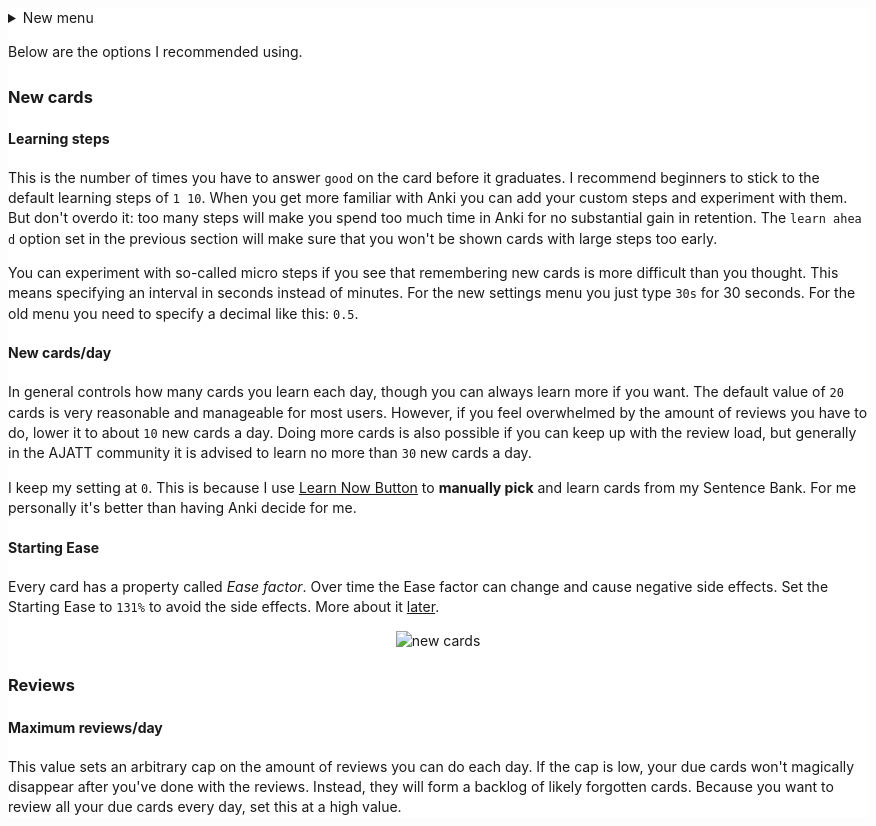 <details><summary>New menu</summary></details>

Below are the options I recommended using.

### New cards

#### Learning steps

This is the number of times you have to answer `good` on the card
before it graduates.
I recommend beginners to stick to the default learning steps of `1 10`.
When you get more familiar with Anki you can add your custom steps and experiment with them.
But don't overdo it: too many steps will make you spend too much time in Anki
for no substantial gain in retention.
The `learn ahead` option set in the previous section
will make sure that you won't be shown cards with large steps too early.

You can experiment with so-called micro steps
if you see that remembering new cards is more difficult than you thought.
This means specifying an interval in seconds instead of minutes.
For the new settings menu you just type `30s` for 30 seconds.
For the old menu you need to specify a decimal like this: `0.5`.

#### New cards/day

In general controls how many cards you learn each day,
though you can always learn more if you want.
The default value of `20` cards is very reasonable and manageable for most users.
However, if you feel overwhelmed by the amount of reviews you have to do,
lower it to about `10` new cards a day.
Doing more cards is also possible if you can keep up with the review load,
but generally in the AJATT community it is advised to learn no more than `30` new cards a day.

I keep my setting at `0`.
This is because I use [Learn Now Button](https://ankiweb.net/shared/info/1021636467)
to **manually pick** and learn cards from my Sentence Bank.
For me personally it's better than having Anki decide for me.

#### Starting Ease

Every card has a property called *Ease factor*.
Over time the Ease factor can change and cause negative side effects.
Set the Starting Ease to `131%` to avoid the side effects.
More about it [later](#ease-hell).

<p align="center"><img alt="new cards" class="shadow" src="img/options-groups-new-cards.webp"></p>

### Reviews

#### Maximum reviews/day

This value sets an arbitrary cap on the amount of reviews you can do each day.
If the cap is low, your due cards won't magically disappear after you've done with the reviews.
Instead, they will form a backlog of likely forgotten cards.
Because you want to review all your due cards every day,
set this at a high value.
